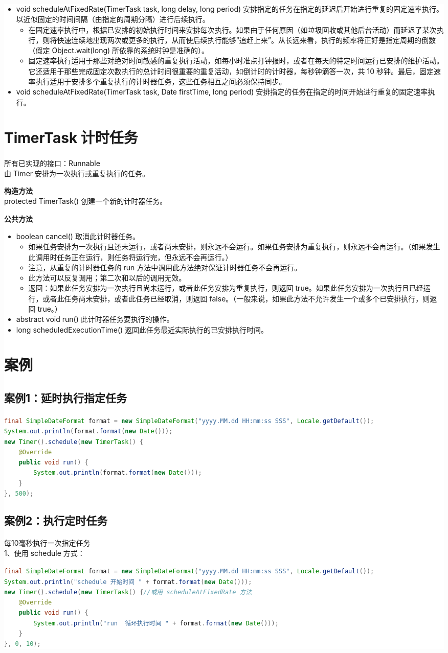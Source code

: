 - void    scheduleAtFixedRate(TimerTask task, long delay, long period)     安排指定的任务在指定的延迟后开始进行重复的固定速率执行。以近似固定的时间间隔（由指定的周期分隔）进行后续执行。  
    - 在固定速率执行中，根据已安排的初始执行时间来安排每次执行。如果由于任何原因（如垃圾回收或其他后台活动）而延迟了某次执行，则将快速连续地出现两次或更多的执行，从而使后续执行能够“追赶上来”。从长远来看，执行的频率将正好是指定周期的倒数（假定 Object.wait(long) 所依靠的系统时钟是准确的）。  
    - 固定速率执行适用于那些对绝对时间敏感的重复执行活动，如每小时准点打钟报时，或者在每天的特定时间运行已安排的维护活动。它还适用于那些完成固定次数执行的总计时间很重要的重复活动，如倒计时的计时器，每秒钟滴答一次，共 10 秒钟。最后，固定速率执行适用于安排多个重复执行的计时器任务，这些任务相互之间必须保持同步。  
- void    scheduleAtFixedRate(TimerTask task, Date firstTime, long period)     安排指定的任务在指定的时间开始进行重复的固定速率执行。  
  
# TimerTask 计时任务  
所有已实现的接口：Runnable  
由 Timer 安排为一次执行或重复执行的任务。  
  
**构造方法**  
protected    TimerTask()    创建一个新的计时器任务。  
    
**公共方法**  
- boolean    cancel()   取消此计时器任务。  
    - 如果任务安排为一次执行且还未运行，或者尚未安排，则永远不会运行。如果任务安排为重复执行，则永远不会再运行。（如果发生此调用时任务正在运行，则任务将运行完，但永远不会再运行。）  
    - 注意，从重复的计时器任务的 run 方法中调用此方法绝对保证计时器任务不会再运行。  
    - 此方法可以反复调用；第二次和以后的调用无效。  
    - 返回：如果此任务安排为一次执行且尚未运行，或者此任务安排为重复执行，则返回 true。如果此任务安排为一次执行且已经运行，或者此任务尚未安排，或者此任务已经取消，则返回 false。（一般来说，如果此方法不允许发生一个或多个已安排执行，则返回 true。）  
- abstract  void    run()    此计时器任务要执行的操作。  
- long    scheduledExecutionTime()   返回此任务最近实际执行的已安排执行时间。  
  
# 案例  
## 案例1：延时执行指定任务  
```java  
final SimpleDateFormat format = new SimpleDateFormat("yyyy.MM.dd HH:mm:ss SSS", Locale.getDefault());  
System.out.println(format.format(new Date()));  
new Timer().schedule(new TimerTask() {  
    @Override  
    public void run() {  
        System.out.println(format.format(new Date()));  
    }  
}, 500);  
```  
  
## 案例2：执行定时任务  
每10毫秒执行一次指定任务  
1、使用 schedule 方式：  
```java  
final SimpleDateFormat format = new SimpleDateFormat("yyyy.MM.dd HH:mm:ss SSS", Locale.getDefault());  
System.out.println("schedule 开始时间 " + format.format(new Date()));  
new Timer().schedule(new TimerTask() {//或用 scheduleAtFixedRate 方法  
    @Override  
    public void run() {  
        System.out.println("run  循环执行时间 " + format.format(new Date()));  
    }  
}, 0, 10);  
```  
  